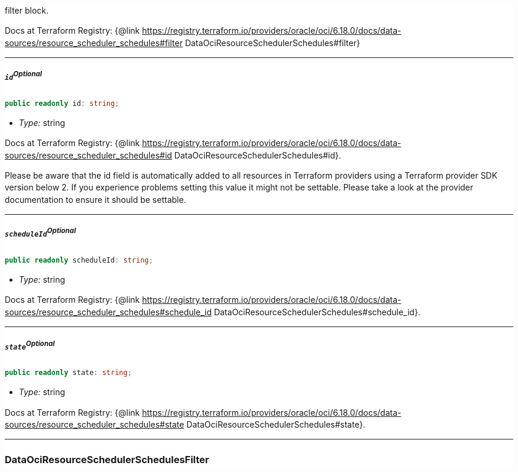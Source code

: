 filter block.

Docs at Terraform Registry: {@link https://registry.terraform.io/providers/oracle/oci/6.18.0/docs/data-sources/resource_scheduler_schedules#filter DataOciResourceSchedulerSchedules#filter}

---

##### `id`<sup>Optional</sup> <a name="id" id="rhizo-co-terraform-provider-oci.dataOciResourceSchedulerSchedules.DataOciResourceSchedulerSchedulesConfig.property.id"></a>

```typescript
public readonly id: string;
```

- *Type:* string

Docs at Terraform Registry: {@link https://registry.terraform.io/providers/oracle/oci/6.18.0/docs/data-sources/resource_scheduler_schedules#id DataOciResourceSchedulerSchedules#id}.

Please be aware that the id field is automatically added to all resources in Terraform providers using a Terraform provider SDK version below 2.
If you experience problems setting this value it might not be settable. Please take a look at the provider documentation to ensure it should be settable.

---

##### `scheduleId`<sup>Optional</sup> <a name="scheduleId" id="rhizo-co-terraform-provider-oci.dataOciResourceSchedulerSchedules.DataOciResourceSchedulerSchedulesConfig.property.scheduleId"></a>

```typescript
public readonly scheduleId: string;
```

- *Type:* string

Docs at Terraform Registry: {@link https://registry.terraform.io/providers/oracle/oci/6.18.0/docs/data-sources/resource_scheduler_schedules#schedule_id DataOciResourceSchedulerSchedules#schedule_id}.

---

##### `state`<sup>Optional</sup> <a name="state" id="rhizo-co-terraform-provider-oci.dataOciResourceSchedulerSchedules.DataOciResourceSchedulerSchedulesConfig.property.state"></a>

```typescript
public readonly state: string;
```

- *Type:* string

Docs at Terraform Registry: {@link https://registry.terraform.io/providers/oracle/oci/6.18.0/docs/data-sources/resource_scheduler_schedules#state DataOciResourceSchedulerSchedules#state}.

---

### DataOciResourceSchedulerSchedulesFilter <a name="DataOciResourceSchedulerSchedulesFilter" id="rhizo-co-terraform-provider-oci.dataOciResourceSchedulerSchedules.DataOciResourceSchedulerSchedulesFilter"></a>
